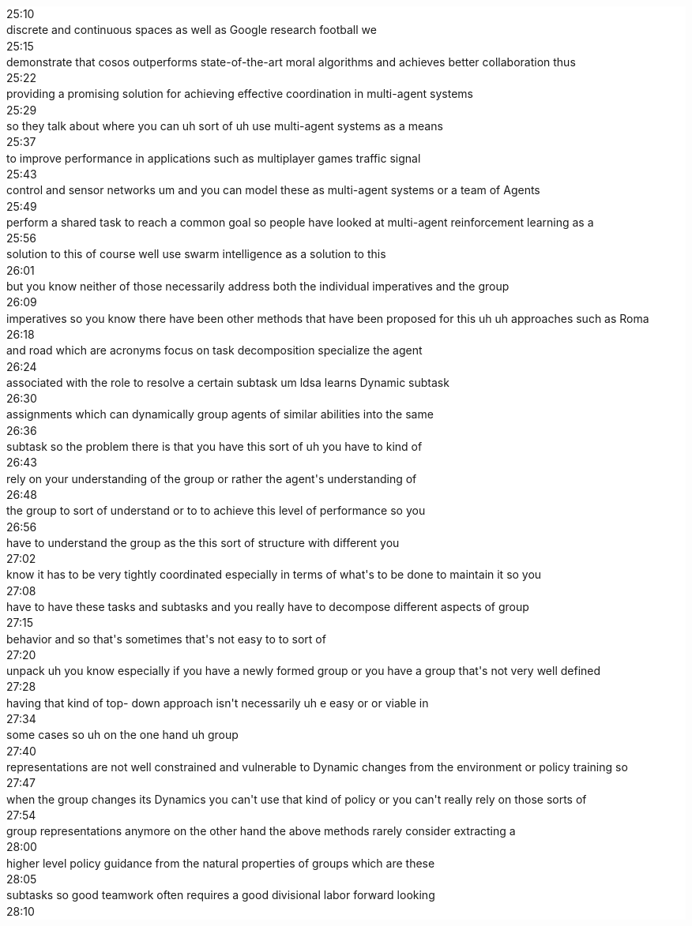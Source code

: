 25:10     
discrete and continuous spaces as well as Google research football we     
25:15     
demonstrate that cosos outperforms state-of-the-art moral algorithms and achieves better collaboration thus     
25:22     
providing a promising solution for achieving effective coordination in multi-agent systems     
25:29     
so they talk about where you can uh sort of uh use multi-agent systems as a means     
25:37     
to improve performance in applications such as multiplayer games traffic signal     
25:43     
control and sensor networks um and you can model these as multi-agent systems or a team of Agents     
25:49     
perform a shared task to reach a common goal so people have looked at multi-agent reinforcement learning as a     
25:56     
solution to this of course well use swarm intelligence as a solution to this     
26:01     
but you know neither of those necessarily address both the individual imperatives and the group     
26:09     
imperatives so you know there have been other methods that have been proposed for this uh uh approaches such as Roma     
26:18     
and road which are acronyms focus on task decomposition specialize the agent     
26:24     
associated with the role to resolve a certain subtask um ldsa learns Dynamic subtask     
26:30     
assignments which can dynamically group agents of similar abilities into the same     
26:36     
subtask so the problem there is that you have this sort of uh you have to kind of     
26:43     
rely on your understanding of the group or rather the agent's understanding of     
26:48     
the group to sort of understand or to to achieve this level of performance so you     
26:56     
have to understand the group as the this sort of structure with different you     
27:02     
know it has to be very tightly coordinated especially in terms of what's to be done to maintain it so you     
27:08     
have to have these tasks and subtasks and you really have to decompose different aspects of group     
27:15     
behavior and so that's sometimes that's not easy to to sort of     
27:20     
unpack uh you know especially if you have a newly formed group or you have a group that's not very well defined     
27:28     
having that kind of top- down approach isn't necessarily uh e easy or or viable in     
27:34     
some cases so uh on the one hand uh group     
27:40     
representations are not well constrained and vulnerable to Dynamic changes from the environment or policy training so     
27:47     
when the group changes its Dynamics you can't use that kind of policy or you can't really rely on those sorts of     
27:54     
group representations anymore on the other hand the above methods rarely consider extracting a     
28:00     
higher level policy guidance from the natural properties of groups which are these     
28:05     
subtasks so good teamwork often requires a good divisional labor forward looking     
28:10     